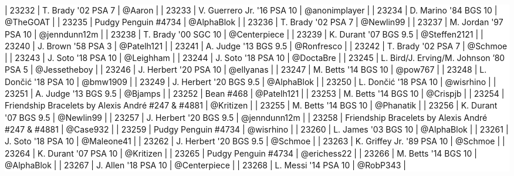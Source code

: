 | 23232 |  T. Brady &#039;02 PSA 7 | \@Aaron |
| 23233 |  V. Guerrero Jr. &#039;16 PSA 10 | \@anonimplayer |
| 23234 |  D. Marino &#039;84 BGS 10 | \@TheGOAT |
| 23235 |  Pudgy Penguin #4734 | \@AlphaBlok |
| 23236 |  T. Brady &#039;02 PSA 7 | \@Newlin99 |
| 23237 |  M. Jordan &#039;97 PSA 10 | \@jenndunn12m |
| 23238 |  T. Brady &#039;00 SGC 10 | \@Centerpiece |
| 23239 |  K. Durant &#039;07 BGS 9.5 | \@Steffen2121 |
| 23240 |  J. Brown &#039;58 PSA 3 | \@Patelh121 |
| 23241 |  A. Judge &#039;13 BGS 9.5 | \@Ronfresco |
| 23242 |  T. Brady &#039;02 PSA 7 | \@Schmoe |
| 23243 |  J. Soto &#039;18 PSA 10 | \@Leighham |
| 23244 |  J. Soto &#039;18 PSA 10 | \@DoctaBre |
| 23245 |  L. Bird/J. Erving/M. Johnson ’80 PSA 5 | \@Jessetheboy |
| 23246 |  J. Herbert &#039;20 PSA 10 | \@ellyanas |
| 23247 |  M. Betts &#039;14 BGS 10 | \@pow767 |
| 23248 |  L. Dončić &#039;18 PSA 10 | \@bmw1909 |
| 23249 |  J. Herbert &#039;20 BGS 9.5 | \@AlphaBlok |
| 23250 |  L. Dončić &#039;18 PSA 10 | \@wisrhino |
| 23251 |  A. Judge &#039;13 BGS 9.5 | \@Bjamps |
| 23252 |  Bean #468 | \@Patelh121 |
| 23253 |  M. Betts &#039;14 BGS 10 | \@Crispjb |
| 23254 |  Friendship Bracelets by Alexis André #247 &amp; #4881 | \@Kritizen |
| 23255 |  M. Betts &#039;14 BGS 10 | \@Phanatik |
| 23256 |  K. Durant &#039;07 BGS 9.5 | \@Newlin99 |
| 23257 |  J. Herbert &#039;20 BGS 9.5 | \@jenndunn12m |
| 23258 |  Friendship Bracelets by Alexis André #247 &amp; #4881 | \@Case932 |
| 23259 |  Pudgy Penguin #4734 | \@wisrhino |
| 23260 |  L. James &#039;03 BGS 10 | \@AlphaBlok |
| 23261 |  J. Soto &#039;18 PSA 10 | \@Maleone41 |
| 23262 |  J. Herbert &#039;20 BGS 9.5 | \@Schmoe |
| 23263 |  K. Griffey Jr. &#039;89 PSA 10 | \@Schmoe |
| 23264 |  K. Durant &#039;07 PSA 10 | \@Kritizen |
| 23265 |  Pudgy Penguin #4734 | \@erichess22 |
| 23266 |  M. Betts &#039;14 BGS 10 | \@AlphaBlok |
| 23267 |  J. Allen &#039;18 PSA 10 | \@Centerpiece |
| 23268 |  L. Messi &#039;14 PSA 10 | \@RobP343 |
